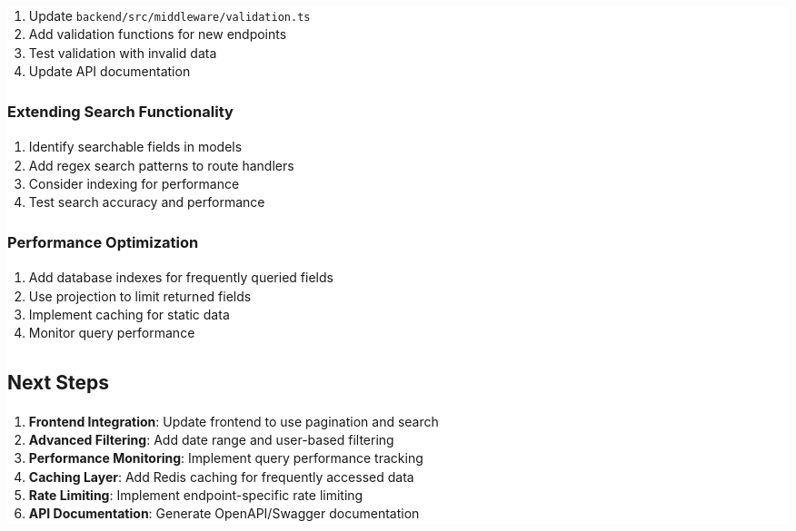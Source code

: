 1. Update `backend/src/middleware/validation.ts`
2. Add validation functions for new endpoints
3. Test validation with invalid data
4. Update API documentation

### Extending Search Functionality

1. Identify searchable fields in models
2. Add regex search patterns to route handlers
3. Consider indexing for performance
4. Test search accuracy and performance

### Performance Optimization

1. Add database indexes for frequently queried fields
2. Use projection to limit returned fields
3. Implement caching for static data
4. Monitor query performance

## Next Steps

1. **Frontend Integration**: Update frontend to use pagination and search
2. **Advanced Filtering**: Add date range and user-based filtering
3. **Performance Monitoring**: Implement query performance tracking
4. **Caching Layer**: Add Redis caching for frequently accessed data
5. **Rate Limiting**: Implement endpoint-specific rate limiting
6. **API Documentation**: Generate OpenAPI/Swagger documentation
